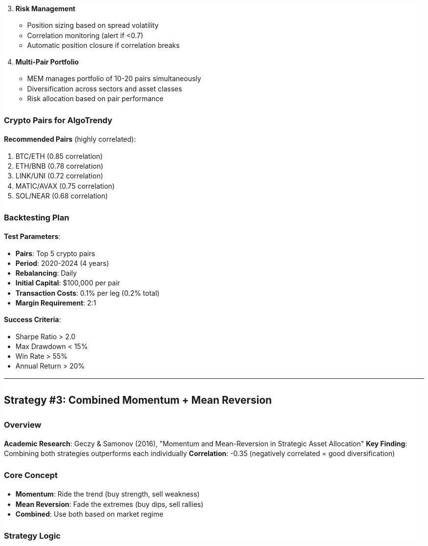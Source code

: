 3. **Risk Management**
   - Position sizing based on spread volatility
   - Correlation monitoring (alert if <0.7)
   - Automatic position closure if correlation breaks

4. **Multi-Pair Portfolio**
   - MEM manages portfolio of 10-20 pairs simultaneously
   - Diversification across sectors and asset classes
   - Risk allocation based on pair performance

### Crypto Pairs for AlgoTrendy

**Recommended Pairs** (highly correlated):
1. BTC/ETH (0.85 correlation)
2. ETH/BNB (0.78 correlation)
3. LINK/UNI (0.72 correlation)
4. MATIC/AVAX (0.75 correlation)
5. SOL/NEAR (0.68 correlation)

### Backtesting Plan

**Test Parameters**:
- **Pairs**: Top 5 crypto pairs
- **Period**: 2020-2024 (4 years)
- **Rebalancing**: Daily
- **Initial Capital**: $100,000 per pair
- **Transaction Costs**: 0.1% per leg (0.2% total)
- **Margin Requirement**: 2:1

**Success Criteria**:
- Sharpe Ratio > 2.0
- Max Drawdown < 15%
- Win Rate > 55%
- Annual Return > 20%

---

## Strategy #3: Combined Momentum + Mean Reversion

### Overview

**Academic Research**: Geczy & Samonov (2016), "Momentum and Mean-Reversion in Strategic Asset Allocation"
**Key Finding**: Combining both strategies outperforms each individually
**Correlation**: -0.35 (negatively correlated = good diversification)

### Core Concept

- **Momentum**: Ride the trend (buy strength, sell weakness)
- **Mean Reversion**: Fade the extremes (buy dips, sell rallies)
- **Combined**: Use both based on market regime

### Strategy Logic
